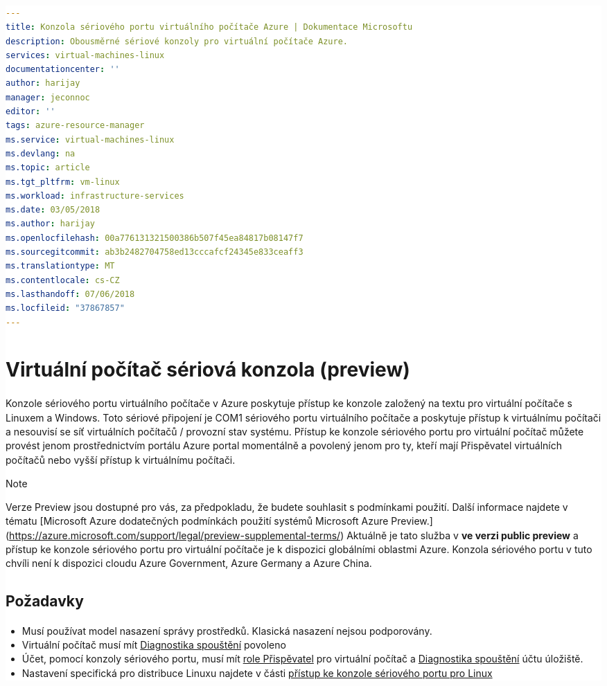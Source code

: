 ```yaml
---
title: Konzola sériového portu virtuálního počítače Azure | Dokumentace Microsoftu
description: Obousměrné sériové konzoly pro virtuální počítače Azure.
services: virtual-machines-linux
documentationcenter: ''
author: harijay
manager: jeconnoc
editor: ''
tags: azure-resource-manager
ms.service: virtual-machines-linux
ms.devlang: na
ms.topic: article
ms.tgt_pltfrm: vm-linux
ms.workload: infrastructure-services
ms.date: 03/05/2018
ms.author: harijay
ms.openlocfilehash: 00a776131321500386b507f45ea84817b08147f7
ms.sourcegitcommit: ab3b2482704758ed13cccafcf24345e833ceaff3
ms.translationtype: MT
ms.contentlocale: cs-CZ
ms.lasthandoff: 07/06/2018
ms.locfileid: "37867857"
---
```

# <a name="virtual-machine-serial-console-preview"></a>Virtuální počítač sériová konzola (preview) 


Konzole sériového portu virtuálního počítače v Azure poskytuje přístup ke konzole založený na textu pro virtuální počítače s Linuxem a Windows. Toto sériové připojení je COM1 sériového portu virtuálního počítače a poskytuje přístup k virtuálnímu počítači a nesouvisí se síť virtuálních počítačů / provozní stav systému. Přístup ke konzole sériového portu pro virtuální počítač můžete provést jenom prostřednictvím portálu Azure portal momentálně a povolený jenom pro ty, kteří mají Přispěvatel virtuálních počítačů nebo vyšší přístup k virtuálnímu počítači. 

> [!Note] 
> Verze Preview jsou dostupné pro vás, za předpokladu, že budete souhlasit s podmínkami použití. Další informace najdete v tématu [Microsoft Azure dodatečných podmínkách použití systémů Microsoft Azure Preview.] (https://azure.microsoft.com/support/legal/preview-supplemental-terms/) Aktuálně je tato služba v **ve verzi public preview** a přístup ke konzole sériového portu pro virtuální počítače je k dispozici globálními oblastmi Azure. Konzola sériového portu v tuto chvíli není k dispozici cloudu Azure Government, Azure Germany a Azure China.


## <a name="prerequisites"></a>Požadavky 

* Musí používat model nasazení správy prostředků. Klasická nasazení nejsou podporovány. 
* Virtuální počítač musí mít [Diagnostika spouštění](boot-diagnostics.md) povoleno 
* Účet, pomocí konzoly sériového portu, musí mít [role Přispěvatel](../../role-based-access-control/built-in-roles.md) pro virtuální počítač a [Diagnostika spouštění](boot-diagnostics.md) účtu úložiště. 
* Nastavení specifická pro distribuce Linuxu najdete v části [přístup ke konzole sériového portu pro Linux](#accessing-serial-console-for-linux)
